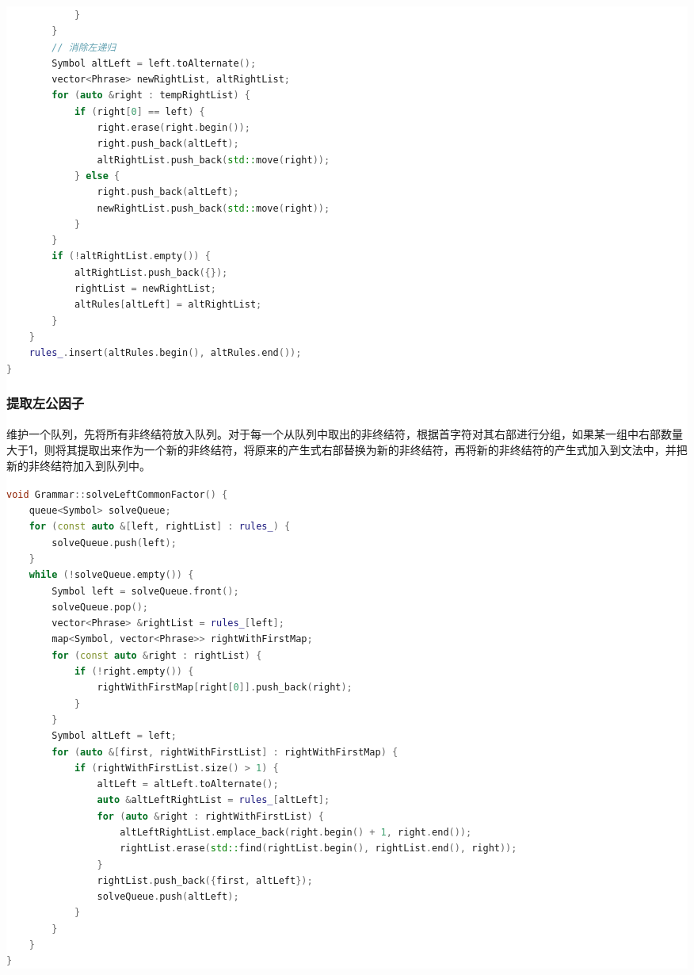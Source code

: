 ```cpp
            }
        }
        // 消除左递归
        Symbol altLeft = left.toAlternate();
        vector<Phrase> newRightList, altRightList;
        for (auto &right : tempRightList) {
            if (right[0] == left) {
                right.erase(right.begin());
                right.push_back(altLeft);
                altRightList.push_back(std::move(right));
            } else {
                right.push_back(altLeft);
                newRightList.push_back(std::move(right));
            }
        }
        if (!altRightList.empty()) {
            altRightList.push_back({});
            rightList = newRightList;
            altRules[altLeft] = altRightList;
        }
    }
    rules_.insert(altRules.begin(), altRules.end());
}
```

### 提取左公因子

维护一个队列，先将所有非终结符放入队列。对于每一个从队列中取出的非终结符，根据首字符对其右部进行分组，如果某一组中右部数量大于1，则将其提取出来作为一个新的非终结符，将原来的产生式右部替换为新的非终结符，再将新的非终结符的产生式加入到文法中，并把新的非终结符加入到队列中。

```cpp
void Grammar::solveLeftCommonFactor() {
    queue<Symbol> solveQueue;
    for (const auto &[left, rightList] : rules_) {
        solveQueue.push(left);
    }
    while (!solveQueue.empty()) {
        Symbol left = solveQueue.front();
        solveQueue.pop();
        vector<Phrase> &rightList = rules_[left];
        map<Symbol, vector<Phrase>> rightWithFirstMap;
        for (const auto &right : rightList) {
            if (!right.empty()) {
                rightWithFirstMap[right[0]].push_back(right);
            }
        }
        Symbol altLeft = left;
        for (auto &[first, rightWithFirstList] : rightWithFirstMap) {
            if (rightWithFirstList.size() > 1) {
                altLeft = altLeft.toAlternate();
                auto &altLeftRightList = rules_[altLeft];
                for (auto &right : rightWithFirstList) {
                    altLeftRightList.emplace_back(right.begin() + 1, right.end());
                    rightList.erase(std::find(rightList.begin(), rightList.end(), right));
                }
                rightList.push_back({first, altLeft});
                solveQueue.push(altLeft);
            }
        }
    }
}
```
